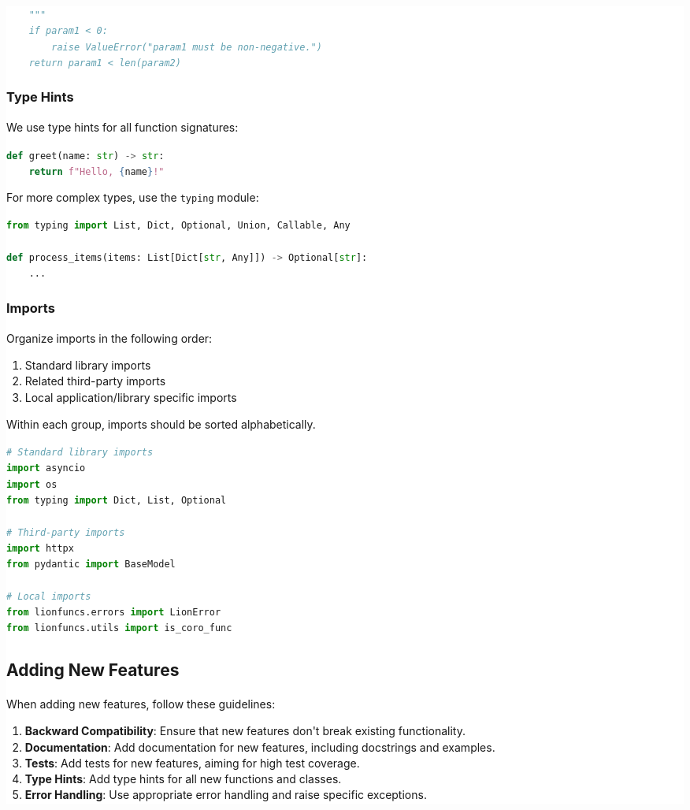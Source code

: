 ```python
    """
    if param1 < 0:
        raise ValueError("param1 must be non-negative.")
    return param1 < len(param2)
```

### Type Hints

We use type hints for all function signatures:

```python
def greet(name: str) -> str:
    return f"Hello, {name}!"
```

For more complex types, use the `typing` module:

```python
from typing import List, Dict, Optional, Union, Callable, Any

def process_items(items: List[Dict[str, Any]]) -> Optional[str]:
    ...
```

### Imports

Organize imports in the following order:

1. Standard library imports
2. Related third-party imports
3. Local application/library specific imports

Within each group, imports should be sorted alphabetically.

```python
# Standard library imports
import asyncio
import os
from typing import Dict, List, Optional

# Third-party imports
import httpx
from pydantic import BaseModel

# Local imports
from lionfuncs.errors import LionError
from lionfuncs.utils import is_coro_func
```

## Adding New Features

When adding new features, follow these guidelines:

1. **Backward Compatibility**: Ensure that new features don't break existing
   functionality.
2. **Documentation**: Add documentation for new features, including docstrings
   and examples.
3. **Tests**: Add tests for new features, aiming for high test coverage.
4. **Type Hints**: Add type hints for all new functions and classes.
5. **Error Handling**: Use appropriate error handling and raise specific
   exceptions.

